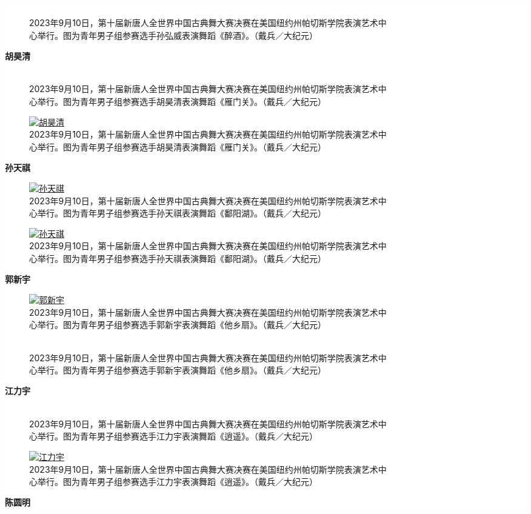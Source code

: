 <figure id="attachment_14074207" aria-describedby="caption-attachment-14074207" style="width: 600px" class="wp-caption aligncenter"><a target="_blank" href="https://i.epochtimes.com/assets/uploads/2023/09/id14074207-2309141218371528.jpg"><img class="size-large wp-image-14074207" title="" src="https://i.epochtimes.com/assets/uploads/2023/09/id14074207-2309141218371528-600x400.jpg" alt="" width="600" b="400" /></a><figcaption id="caption-attachment-14074207" class="wp-caption-text">2023年9月10日，第十届新唐人全世界中国古典舞大赛决赛在美国纽约州帕切斯学院表演艺术中心举行。图为青年男子组参赛选手孙弘威表演舞蹈《醉酒》。（戴兵／大纪元）</figcaption></figure>
<p><strong>胡昊清</strong></p>
<figure id="attachment_14074211" aria-describedby="caption-attachment-14074211" style="width: 600px" class="wp-caption aligncenter"><a target="_blank" href="https://i.epochtimes.com/assets/uploads/2023/09/id14074211-2309141218341528.jpg"><img class="size-large wp-image-14074211" title="" src="https://i.epochtimes.com/assets/uploads/2023/09/id14074211-2309141218341528-600x400.jpg" alt="" width="600" b="400" /></a><figcaption id="caption-attachment-14074211" class="wp-caption-text">2023年9月10日，第十届新唐人全世界中国古典舞大赛决赛在美国纽约州帕切斯学院表演艺术中心举行。图为青年男子组参赛选手胡昊清表演舞蹈《雁门关》。（戴兵／大纪元）</figcaption></figure>
<figure id="attachment_14074215" aria-describedby="caption-attachment-14074215" style="width: 600px" class="wp-caption aligncenter"><a target="_blank" href="https://i.epochtimes.com/assets/uploads/2023/09/id14074215-2309141218231528.jpg"><img class="size-large wp-image-14074215" title="胡昊清" src="https://i.epochtimes.com/assets/uploads/2023/09/id14074215-2309141218231528-600x400.jpg" alt="胡昊清" width="600" b="400" /></a><figcaption id="caption-attachment-14074215" class="wp-caption-text">2023年9月10日，第十届新唐人全世界中国古典舞大赛决赛在美国纽约州帕切斯学院表演艺术中心举行。图为青年男子组参赛选手胡昊清表演舞蹈《雁门关》。（戴兵／大纪元）</figcaption></figure>
<p><strong>孙天祺</strong></p>
<figure id="attachment_14074216" aria-describedby="caption-attachment-14074216" style="width: 600px" class="wp-caption aligncenter"><a target="_blank" href="https://i.epochtimes.com/assets/uploads/2023/09/id14074216-2309141218181528.jpg"><img class="size-large wp-image-14074216" title="孙天祺" src="https://i.epochtimes.com/assets/uploads/2023/09/id14074216-2309141218181528-600x400.jpg" alt="孙天祺" width="600" b="400" /></a><figcaption id="caption-attachment-14074216" class="wp-caption-text">2023年9月10日，第十届新唐人全世界中国古典舞大赛决赛在美国纽约州帕切斯学院表演艺术中心举行。图为青年男子组参赛选手孙天祺表演舞蹈《鄱阳湖》。（戴兵／大纪元）</figcaption></figure>
<figure id="attachment_14074217" aria-describedby="caption-attachment-14074217" style="width: 600px" class="wp-caption aligncenter"><a target="_blank" href="https://i.epochtimes.com/assets/uploads/2023/09/id14074217-2309141218201528.jpg"><img class="size-large wp-image-14074217" title="孙天祺" src="https://i.epochtimes.com/assets/uploads/2023/09/id14074217-2309141218201528-600x400.jpg" alt="孙天祺" width="600" b="400" /></a><figcaption id="caption-attachment-14074217" class="wp-caption-text">2023年9月10日，第十届新唐人全世界中国古典舞大赛决赛在美国纽约州帕切斯学院表演艺术中心举行。图为青年男子组参赛选手孙天祺表演舞蹈《鄱阳湖》。（戴兵／大纪元）</figcaption></figure>
<p><strong>郭新宇</strong></p>
<figure id="attachment_14074244" aria-describedby="caption-attachment-14074244" style="width: 600px" class="wp-caption aligncenter"><a target="_blank" href="https://i.epochtimes.com/assets/uploads/2023/09/id14074244-2309141218011528.jpg"><img class="size-large wp-image-14074244" title="郭新宇" src="https://i.epochtimes.com/assets/uploads/2023/09/id14074244-2309141218011528-600x400.jpg" alt="郭新宇" width="600" b="400" /></a><figcaption id="caption-attachment-14074244" class="wp-caption-text">2023年9月10日，第十届新唐人全世界中国古典舞大赛决赛在美国纽约州帕切斯学院表演艺术中心举行。图为青年男子组参赛选手郭新宇表演舞蹈《他乡扇》。（戴兵／大纪元）</figcaption></figure>
<figure id="attachment_14074246" aria-describedby="caption-attachment-14074246" style="width: 600px" class="wp-caption aligncenter"><a target="_blank" href="https://i.epochtimes.com/assets/uploads/2023/09/id14074246-2309141217131528.jpg"><img class="size-large wp-image-14074246" title="" src="https://i.epochtimes.com/assets/uploads/2023/09/id14074246-2309141217131528-600x400.jpg" alt="" width="600" b="400" /></a><figcaption id="caption-attachment-14074246" class="wp-caption-text">2023年9月10日，第十届新唐人全世界中国古典舞大赛决赛在美国纽约州帕切斯学院表演艺术中心举行。图为青年男子组参赛选手郭新宇表演舞蹈《他乡扇》。（戴兵／大纪元）</figcaption></figure>
<p><strong>江力宇</strong></p>
<figure id="attachment_14074218" aria-describedby="caption-attachment-14074218" style="width: 600px" class="wp-caption aligncenter"><a target="_blank" href="https://i.epochtimes.com/assets/uploads/2023/09/id14074218-2309141217111528.jpg"><img class="size-large wp-image-14074218" title="" src="https://i.epochtimes.com/assets/uploads/2023/09/id14074218-2309141217111528-600x400.jpg" alt="" width="600" b="400" /></a><figcaption id="caption-attachment-14074218" class="wp-caption-text">2023年9月10日，第十届新唐人全世界中国古典舞大赛决赛在美国纽约州帕切斯学院表演艺术中心举行。图为青年男子组参赛选手江力宇表演舞蹈《逍遥》。（戴兵／大纪元）</figcaption></figure>
<figure id="attachment_14074219" aria-describedby="caption-attachment-14074219" style="width: 600px" class="wp-caption aligncenter"><a target="_blank" href="https://i.epochtimes.com/assets/uploads/2023/09/id14074219-2309141218151528.jpg"><img class="size-large wp-image-14074219" title="江力宇" src="https://i.epochtimes.com/assets/uploads/2023/09/id14074219-2309141218151528-600x400.jpg" alt="江力宇" width="600" b="400" /></a><figcaption id="caption-attachment-14074219" class="wp-caption-text">2023年9月10日，第十届新唐人全世界中国古典舞大赛决赛在美国纽约州帕切斯学院表演艺术中心举行。图为青年男子组参赛选手江力宇表演舞蹈《逍遥》。（戴兵／大纪元）</figcaption></figure>
<p><strong>陈圆明</strong></p>